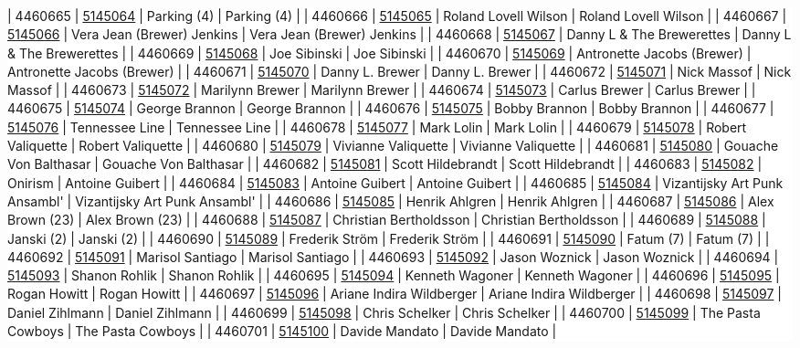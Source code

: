 | 4460665 | [5145064](https://www.discogs.com/artist/5145064) | Parking (4) | Parking (4) |
| 4460666 | [5145065](https://www.discogs.com/artist/5145065) | Roland Lovell Wilson | Roland Lovell Wilson |
| 4460667 | [5145066](https://www.discogs.com/artist/5145066) | Vera Jean (Brewer) Jenkins | Vera Jean (Brewer) Jenkins |
| 4460668 | [5145067](https://www.discogs.com/artist/5145067) | Danny L & The Brewerettes | Danny L & The Brewerettes |
| 4460669 | [5145068](https://www.discogs.com/artist/5145068) | Joe Sibinski | Joe Sibinski |
| 4460670 | [5145069](https://www.discogs.com/artist/5145069) | Antronette Jacobs (Brewer) | Antronette Jacobs (Brewer) |
| 4460671 | [5145070](https://www.discogs.com/artist/5145070) | Danny L. Brewer | Danny L. Brewer |
| 4460672 | [5145071](https://www.discogs.com/artist/5145071) | Nick Massof | Nick Massof |
| 4460673 | [5145072](https://www.discogs.com/artist/5145072) | Marilynn Brewer | Marilynn Brewer |
| 4460674 | [5145073](https://www.discogs.com/artist/5145073) | Carlus Brewer | Carlus Brewer |
| 4460675 | [5145074](https://www.discogs.com/artist/5145074) | George Brannon | George Brannon |
| 4460676 | [5145075](https://www.discogs.com/artist/5145075) | Bobby Brannon | Bobby Brannon |
| 4460677 | [5145076](https://www.discogs.com/artist/5145076) | Tennessee Line | Tennessee Line |
| 4460678 | [5145077](https://www.discogs.com/artist/5145077) | Mark Lolin | Mark Lolin |
| 4460679 | [5145078](https://www.discogs.com/artist/5145078) | Robert Valiquette | Robert Valiquette |
| 4460680 | [5145079](https://www.discogs.com/artist/5145079) | Vivianne Valiquette | Vivianne Valiquette |
| 4460681 | [5145080](https://www.discogs.com/artist/5145080) | Gouache Von Balthasar | Gouache Von Balthasar |
| 4460682 | [5145081](https://www.discogs.com/artist/5145081) | Scott Hildebrandt | Scott Hildebrandt |
| 4460683 | [5145082](https://www.discogs.com/artist/5145082) | Onirism | Antoine Guibert |
| 4460684 | [5145083](https://www.discogs.com/artist/5145083) | Antoine Guibert | Antoine Guibert |
| 4460685 | [5145084](https://www.discogs.com/artist/5145084) | Vizantijsky Art Punk Ansambl' | Vizantijsky Art Punk Ansambl' |
| 4460686 | [5145085](https://www.discogs.com/artist/5145085) | Henrik Ahlgren | Henrik Ahlgren |
| 4460687 | [5145086](https://www.discogs.com/artist/5145086) | Alex Brown (23) | Alex Brown (23) |
| 4460688 | [5145087](https://www.discogs.com/artist/5145087) | Christian Bertholdsson | Christian Bertholdsson |
| 4460689 | [5145088](https://www.discogs.com/artist/5145088) | Janski (2) | Janski (2) |
| 4460690 | [5145089](https://www.discogs.com/artist/5145089) | Frederik Ström | Frederik Ström |
| 4460691 | [5145090](https://www.discogs.com/artist/5145090) | Fatum (7) | Fatum (7) |
| 4460692 | [5145091](https://www.discogs.com/artist/5145091) | Marisol Santiago | Marisol Santiago |
| 4460693 | [5145092](https://www.discogs.com/artist/5145092) | Jason Woznick | Jason Woznick |
| 4460694 | [5145093](https://www.discogs.com/artist/5145093) | Shanon Rohlik | Shanon Rohlik |
| 4460695 | [5145094](https://www.discogs.com/artist/5145094) | Kenneth Wagoner | Kenneth Wagoner |
| 4460696 | [5145095](https://www.discogs.com/artist/5145095) | Rogan Howitt | Rogan Howitt |
| 4460697 | [5145096](https://www.discogs.com/artist/5145096) | Ariane Indira Wildberger | Ariane Indira Wildberger |
| 4460698 | [5145097](https://www.discogs.com/artist/5145097) | Daniel Zihlmann | Daniel Zihlmann |
| 4460699 | [5145098](https://www.discogs.com/artist/5145098) | Chris Schelker | Chris Schelker |
| 4460700 | [5145099](https://www.discogs.com/artist/5145099) | The Pasta Cowboys | The Pasta Cowboys |
| 4460701 | [5145100](https://www.discogs.com/artist/5145100) | Davide Mandato | Davide Mandato |